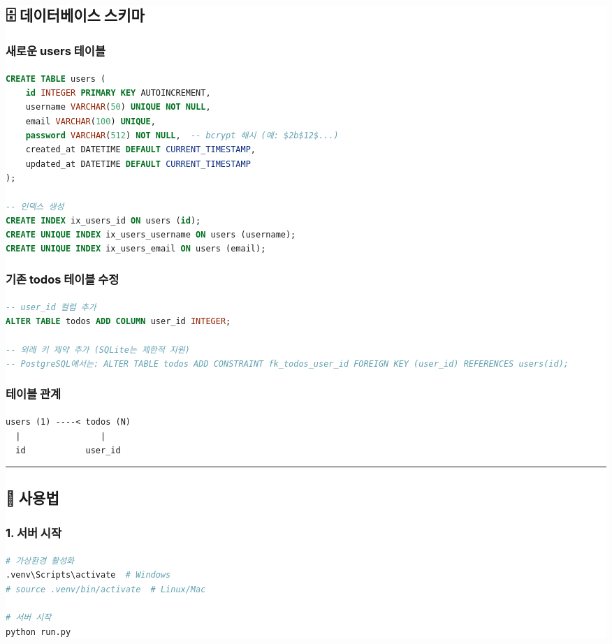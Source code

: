 
## 🗄️ 데이터베이스 스키마

### 새로운 users 테이블
```sql
CREATE TABLE users (
    id INTEGER PRIMARY KEY AUTOINCREMENT,
    username VARCHAR(50) UNIQUE NOT NULL,
    email VARCHAR(100) UNIQUE,
    password VARCHAR(512) NOT NULL,  -- bcrypt 해시 (예: $2b$12$...)
    created_at DATETIME DEFAULT CURRENT_TIMESTAMP,
    updated_at DATETIME DEFAULT CURRENT_TIMESTAMP
);

-- 인덱스 생성
CREATE INDEX ix_users_id ON users (id);
CREATE UNIQUE INDEX ix_users_username ON users (username);
CREATE UNIQUE INDEX ix_users_email ON users (email);
```

### 기존 todos 테이블 수정
```sql
-- user_id 컬럼 추가
ALTER TABLE todos ADD COLUMN user_id INTEGER;

-- 외래 키 제약 추가 (SQLite는 제한적 지원)
-- PostgreSQL에서는: ALTER TABLE todos ADD CONSTRAINT fk_todos_user_id FOREIGN KEY (user_id) REFERENCES users(id);
```

### 테이블 관계
```
users (1) ----< todos (N)
  |                |
  id            user_id
```

---

## 🚀 사용법

### 1. 서버 시작
```bash
# 가상환경 활성화
.venv\Scripts\activate  # Windows
# source .venv/bin/activate  # Linux/Mac

# 서버 시작
python run.py
```
